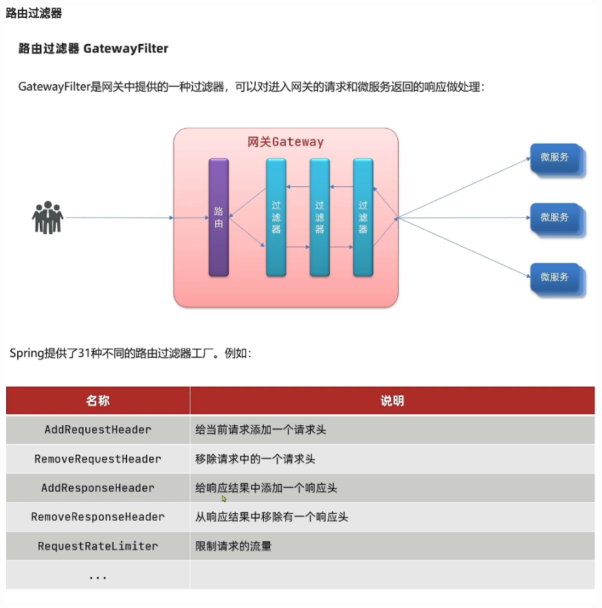 ### 路由过滤器

![image-20220701151323094](SpringCloud.assets/image-20220701151323094.png)

![image-20220701151711539](SpringCloud.assets/image-20220701151711539.png)

